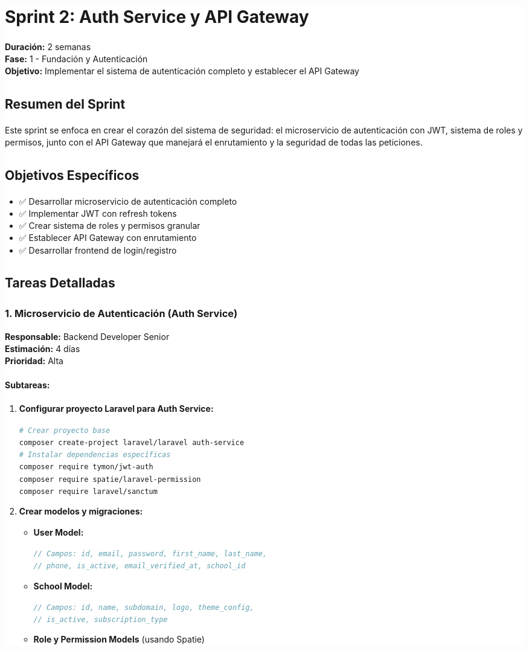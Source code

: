 # Sprint 2: Auth Service y API Gateway

**Duración:** 2 semanas  
**Fase:** 1 - Fundación y Autenticación  
**Objetivo:** Implementar el sistema de autenticación completo y establecer el API Gateway

## Resumen del Sprint

Este sprint se enfoca en crear el corazón del sistema de seguridad: el microservicio de autenticación con JWT, sistema de roles y permisos, junto con el API Gateway que manejará el enrutamiento y la seguridad de todas las peticiones.

## Objetivos Específicos

- ✅ Desarrollar microservicio de autenticación completo
- ✅ Implementar JWT con refresh tokens
- ✅ Crear sistema de roles y permisos granular
- ✅ Establecer API Gateway con enrutamiento
- ✅ Desarrollar frontend de login/registro

## Tareas Detalladas

### 1. Microservicio de Autenticación (Auth Service)

**Responsable:** Backend Developer Senior  
**Estimación:** 4 días  
**Prioridad:** Alta

#### Subtareas:

1. **Configurar proyecto Laravel para Auth Service:**
   ```bash
   # Crear proyecto base
   composer create-project laravel/laravel auth-service
   # Instalar dependencias específicas
   composer require tymon/jwt-auth
   composer require spatie/laravel-permission
   composer require laravel/sanctum
   ```

2. **Crear modelos y migraciones:**
   - **User Model:**
     ```php
     // Campos: id, email, password, first_name, last_name, 
     // phone, is_active, email_verified_at, school_id
     ```
   - **School Model:**
     ```php
     // Campos: id, name, subdomain, logo, theme_config, 
     // is_active, subscription_type
     ```
   - **Role y Permission Models** (usando Spatie)
